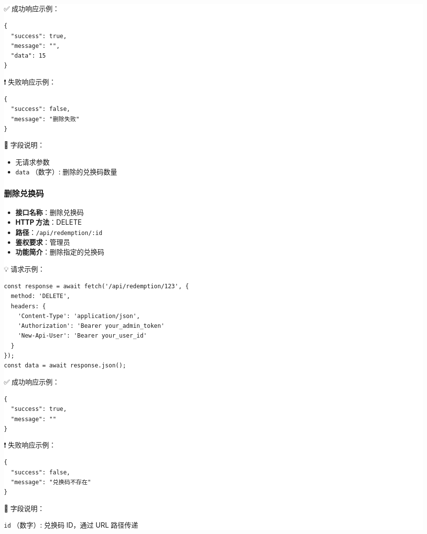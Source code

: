 ✅ 成功响应示例：

```
{  
  "success": true,  
  "message": "",  
  "data": 15  
}
```

❗ 失败响应示例：

```
{  
  "success": false,  
  "message": "删除失败"  
}
```

🧾 字段说明：

- 无请求参数
- `data` （数字）: 删除的兑换码数量

### 删除兑换码

- **接口名称**：删除兑换码
- **HTTP 方法**：DELETE
- **路径**：`/api/redemption/:id`
- **鉴权要求**：管理员
- **功能简介**：删除指定的兑换码

💡 请求示例：

```
const response = await fetch('/api/redemption/123', {  
  method: 'DELETE',  
  headers: {  
    'Content-Type': 'application/json',  
    'Authorization': 'Bearer your_admin_token'  
    'New-Api-User': 'Bearer your_user_id'
  }  
});  
const data = await response.json();
```

✅ 成功响应示例：

```
{  
  "success": true,  
  "message": ""  
}
```

❗ 失败响应示例：

```
{  
  "success": false,  
  "message": "兑换码不存在"  
}
```

🧾 字段说明：

`id` （数字）: 兑换码 ID，通过 URL 路径传递
